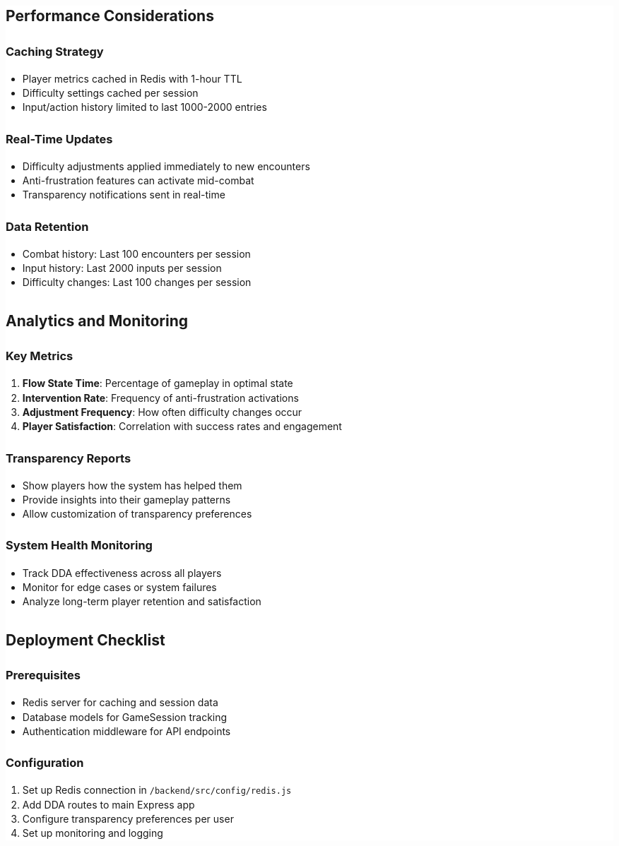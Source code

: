## Performance Considerations

### Caching Strategy
- Player metrics cached in Redis with 1-hour TTL
- Difficulty settings cached per session
- Input/action history limited to last 1000-2000 entries

### Real-Time Updates
- Difficulty adjustments applied immediately to new encounters
- Anti-frustration features can activate mid-combat
- Transparency notifications sent in real-time

### Data Retention
- Combat history: Last 100 encounters per session
- Input history: Last 2000 inputs per session
- Difficulty changes: Last 100 changes per session

## Analytics and Monitoring

### Key Metrics
1. **Flow State Time**: Percentage of gameplay in optimal state
2. **Intervention Rate**: Frequency of anti-frustration activations
3. **Adjustment Frequency**: How often difficulty changes occur
4. **Player Satisfaction**: Correlation with success rates and engagement

### Transparency Reports
- Show players how the system has helped them
- Provide insights into their gameplay patterns
- Allow customization of transparency preferences

### System Health Monitoring
- Track DDA effectiveness across all players
- Monitor for edge cases or system failures
- Analyze long-term player retention and satisfaction

## Deployment Checklist

### Prerequisites
- Redis server for caching and session data
- Database models for GameSession tracking
- Authentication middleware for API endpoints

### Configuration
1. Set up Redis connection in `/backend/src/config/redis.js`
2. Add DDA routes to main Express app
3. Configure transparency preferences per user
4. Set up monitoring and logging

